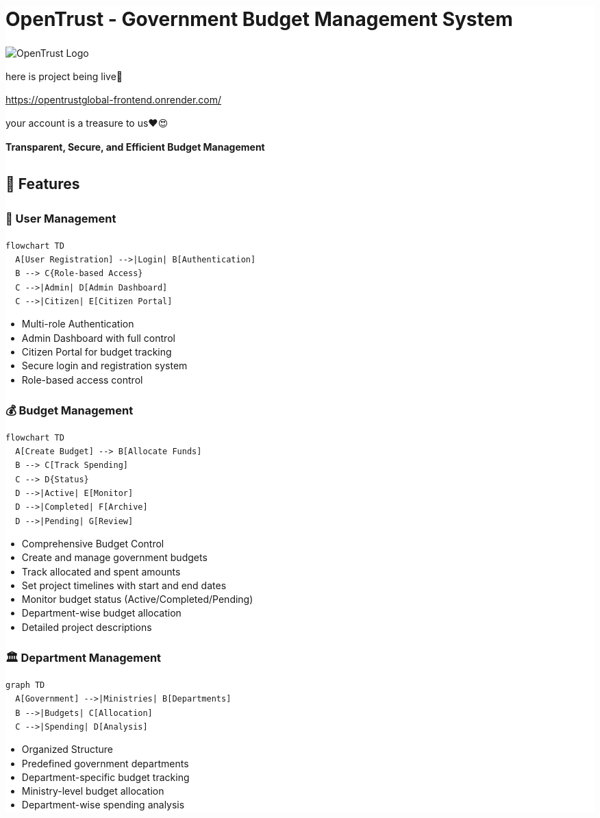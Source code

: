 # OpenTrust - Government Budget Management System

![OpenTrust Logo](logo.png)

here is project being live🚀

https://opentrustglobal-frontend.onrender.com/

your account is a treasure to us❤️😍

**Transparent, Secure, and Efficient Budget Management**

## 🌟 Features

### 👤 User Management
```mermaid
flowchart TD
  A[User Registration] -->|Login| B[Authentication]
  B --> C{Role-based Access}
  C -->|Admin| D[Admin Dashboard]
  C -->|Citizen| E[Citizen Portal]
```
- Multi-role Authentication
- Admin Dashboard with full control
- Citizen Portal for budget tracking
- Secure login and registration system
- Role-based access control

### 💰 Budget Management
```mermaid
flowchart TD
  A[Create Budget] --> B[Allocate Funds]
  B --> C[Track Spending]
  C --> D{Status}
  D -->|Active| E[Monitor]
  D -->|Completed| F[Archive]
  D -->|Pending| G[Review]
```
- Comprehensive Budget Control
- Create and manage government budgets
- Track allocated and spent amounts
- Set project timelines with start and end dates
- Monitor budget status (Active/Completed/Pending)
- Department-wise budget allocation
- Detailed project descriptions

### 🏛️ Department Management
```mermaid
graph TD
  A[Government] -->|Ministries| B[Departments]
  B -->|Budgets| C[Allocation]
  C -->|Spending| D[Analysis]
```
- Organized Structure
- Predefined government departments
- Department-specific budget tracking
- Ministry-level budget allocation
- Department-wise spending analysis
